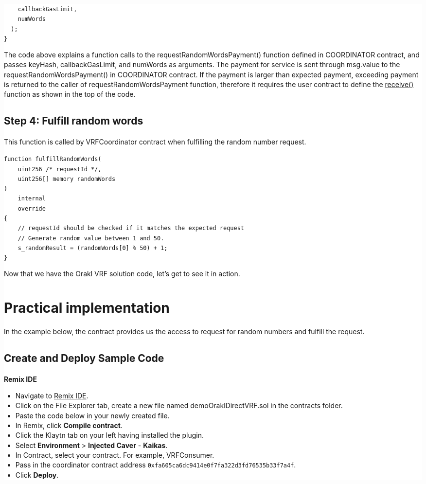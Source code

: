 ```solidity
    callbackGasLimit,
    numWords
  );
}
```
The code above explains a function calls to the requestRandomWordsPayment() function defined in COORDINATOR contract, and passes keyHash, callbackGasLimit, and numWords as arguments. The payment for service is sent through msg.value to the requestRandomWordsPayment() in COORDINATOR contract. If the payment is larger than expected payment, exceeding payment is returned to the caller of requestRandomWordsPayment function, therefore it requires the user contract to define the [receive()](https://docs.soliditylang.org/en/v0.8.16/contracts.html#receive-ether-function) function as shown in the top of the code.  


## Step 4: Fulfill random words

This function is called by VRFCoordinator contract when fulfilling the random number request.

```solidity
function fulfillRandomWords(
    uint256 /* requestId */,
    uint256[] memory randomWords
)
    internal
    override
{
    // requestId should be checked if it matches the expected request
    // Generate random value between 1 and 50.
    s_randomResult = (randomWords[0] % 50) + 1;
}
```

Now that we have the Orakl VRF solution code, let’s get to see it in action.

# Practical implementation 

In the example below, the contract provides us the access to request for random numbers and fulfill the request. 
 
## Create and Deploy Sample Code 

**Remix IDE**

* Navigate to [Remix IDE](https://remix.ethereum.org/).
* Click on the File Explorer tab, create a new file named demoOraklDirectVRF.sol in the contracts folder.
* Paste the code below in your newly created file.
* In Remix, click **Compile contract**.
* Click the Klaytn tab on your left having installed the plugin.
* Select **Environment** > **Injected Caver** - **Kaikas**.
* In Contract, select your contract. For example, VRFConsumer.
* Pass in the coordinator contract address `0xfa605ca6dc9414e0f7fa322d3fd76535b33f7a4f`.
* Click **Deploy**.
